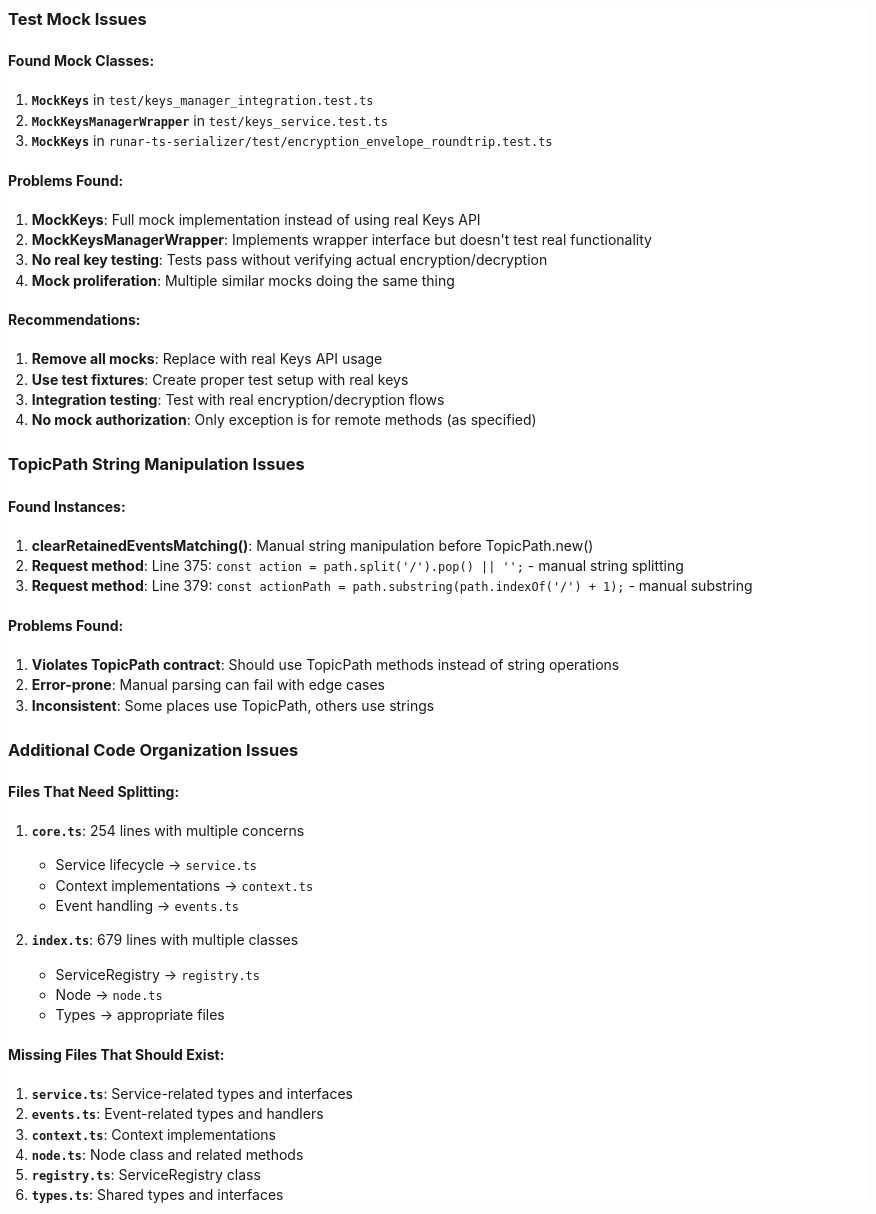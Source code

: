 ### **Test Mock Issues**

#### **Found Mock Classes**:
1. **`MockKeys`** in `test/keys_manager_integration.test.ts`
2. **`MockKeysManagerWrapper`** in `test/keys_service.test.ts`
3. **`MockKeys`** in `runar-ts-serializer/test/encryption_envelope_roundtrip.test.ts`

#### **Problems Found**:
1. **MockKeys**: Full mock implementation instead of using real Keys API
2. **MockKeysManagerWrapper**: Implements wrapper interface but doesn't test real functionality
3. **No real key testing**: Tests pass without verifying actual encryption/decryption
4. **Mock proliferation**: Multiple similar mocks doing the same thing

#### **Recommendations**:
1. **Remove all mocks**: Replace with real Keys API usage
2. **Use test fixtures**: Create proper test setup with real keys
3. **Integration testing**: Test with real encryption/decryption flows
4. **No mock authorization**: Only exception is for remote methods (as specified)

### **TopicPath String Manipulation Issues**

#### **Found Instances**:
1. **clearRetainedEventsMatching()**: Manual string manipulation before TopicPath.new()
2. **Request method**: Line 375: `const action = path.split('/').pop() || '';` - manual string splitting
3. **Request method**: Line 379: `const actionPath = path.substring(path.indexOf('/') + 1);` - manual substring

#### **Problems Found**:
1. **Violates TopicPath contract**: Should use TopicPath methods instead of string operations
2. **Error-prone**: Manual parsing can fail with edge cases
3. **Inconsistent**: Some places use TopicPath, others use strings

### **Additional Code Organization Issues**

#### **Files That Need Splitting**:
1. **`core.ts`**: 254 lines with multiple concerns
   - Service lifecycle → `service.ts`
   - Context implementations → `context.ts`
   - Event handling → `events.ts`

2. **`index.ts`**: 679 lines with multiple classes
   - ServiceRegistry → `registry.ts`
   - Node → `node.ts`
   - Types → appropriate files

#### **Missing Files That Should Exist**:
1. **`service.ts`**: Service-related types and interfaces
2. **`events.ts`**: Event-related types and handlers
3. **`context.ts`**: Context implementations
4. **`node.ts`**: Node class and related methods
5. **`registry.ts`**: ServiceRegistry class
6. **`types.ts`**: Shared types and interfaces
